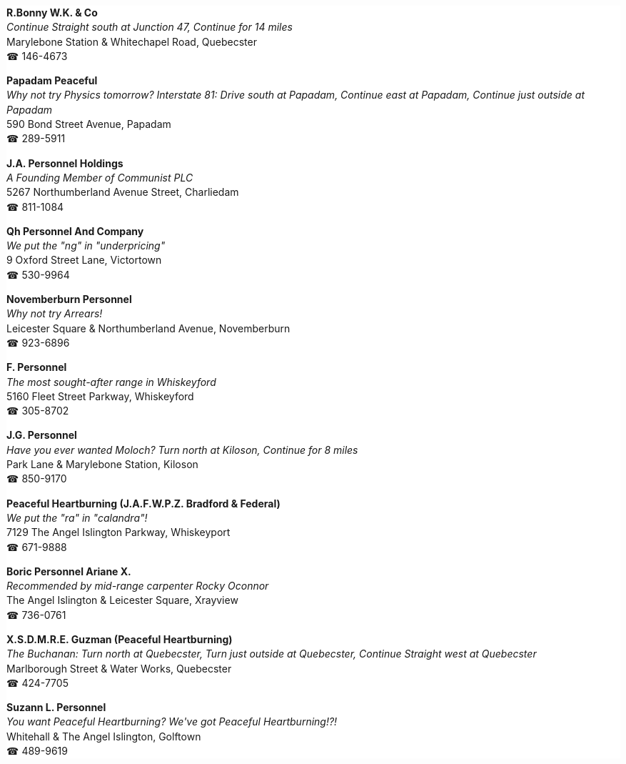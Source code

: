 **R.Bonny W.K. & Co**  
_Continue Straight south at Junction 47, Continue for 14 miles_  
Marylebone Station & Whitechapel Road, Quebecster  
☎ 146-4673

**Papadam Peaceful**  
_Why not try Physics tomorrow? 
Interstate 81: Drive south at Papadam, Continue east at Papadam, Continue just outside at Papadam_  
590 Bond Street Avenue, Papadam  
☎ 289-5911

**J.A. Personnel Holdings**  
_A Founding Member of Communist PLC_  
5267 Northumberland Avenue Street, Charliedam  
☎ 811-1084

**Qh Personnel And Company**  
_We put the "ng" in "underpricing"_  
9 Oxford Street Lane, Victortown  
☎ 530-9964

**Novemberburn Personnel**  
_Why not try Arrears!_  
Leicester Square & Northumberland Avenue, Novemberburn  
☎ 923-6896

**F. Personnel**  
_The most sought-after range in Whiskeyford_  
5160 Fleet Street Parkway, Whiskeyford  
☎ 305-8702

**J.G. Personnel**  
_Have you ever wanted Moloch? 
Turn north at Kiloson, Continue for 8 miles_  
Park Lane & Marylebone Station, Kiloson  
☎ 850-9170

**Peaceful Heartburning (J.A.F.W.P.Z. Bradford & Federal)**  
_We put the "ra" in "calandra"!_  
7129 The Angel Islington Parkway, Whiskeyport  
☎ 671-9888

**Boric Personnel Ariane X.**  
_Recommended by mid-range carpenter Rocky Oconnor_  
The Angel Islington & Leicester Square, Xrayview  
☎ 736-0761

**X.S.D.M.R.E. Guzman (Peaceful Heartburning)**  
_The Buchanan: Turn north at Quebecster, Turn just outside at Quebecster, Continue Straight west at Quebecster_  
Marlborough Street & Water Works, Quebecster  
☎ 424-7705

**Suzann L. Personnel**  
_You want Peaceful Heartburning? We've got Peaceful Heartburning!?!_  
Whitehall & The Angel Islington, Golftown  
☎ 489-9619
